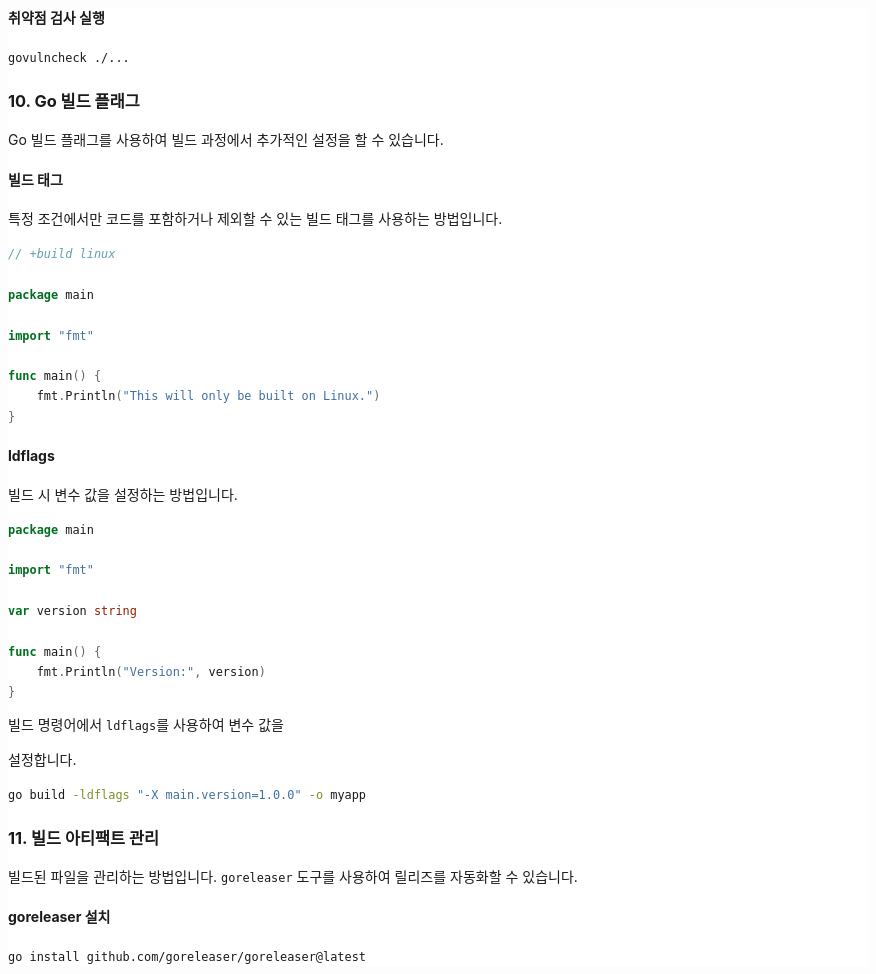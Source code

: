 #### 취약점 검사 실행

```sh
govulncheck ./...
```

### 10. Go 빌드 플래그

Go 빌드 플래그를 사용하여 빌드 과정에서 추가적인 설정을 할 수 있습니다.

#### 빌드 태그

특정 조건에서만 코드를 포함하거나 제외할 수 있는 빌드 태그를 사용하는 방법입니다.

```go
// +build linux

package main

import "fmt"

func main() {
    fmt.Println("This will only be built on Linux.")
}
```

#### ldflags

빌드 시 변수 값을 설정하는 방법입니다.

```go
package main

import "fmt"

var version string

func main() {
    fmt.Println("Version:", version)
}
```

빌드 명령어에서 `ldflags`를 사용하여 변수 값을

 설정합니다.

```sh
go build -ldflags "-X main.version=1.0.0" -o myapp
```

### 11. 빌드 아티팩트 관리

빌드된 파일을 관리하는 방법입니다. `goreleaser` 도구를 사용하여 릴리즈를 자동화할 수 있습니다.

#### goreleaser 설치

```sh
go install github.com/goreleaser/goreleaser@latest
```

